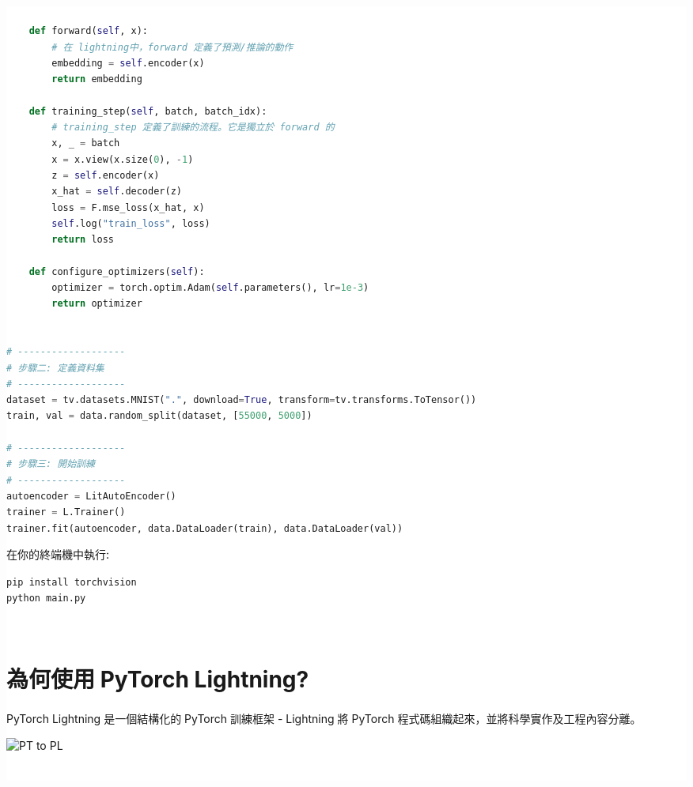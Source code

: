 ```python

    def forward(self, x):
        # 在 lightning中，forward 定義了預測/推論的動作
        embedding = self.encoder(x)
        return embedding

    def training_step(self, batch, batch_idx):
        # training_step 定義了訓練的流程。它是獨立於 forward 的
        x, _ = batch
        x = x.view(x.size(0), -1)
        z = self.encoder(x)
        x_hat = self.decoder(z)
        loss = F.mse_loss(x_hat, x)
        self.log("train_loss", loss)
        return loss

    def configure_optimizers(self):
        optimizer = torch.optim.Adam(self.parameters(), lr=1e-3)
        return optimizer


# -------------------
# 步驟二: 定義資料集
# -------------------
dataset = tv.datasets.MNIST(".", download=True, transform=tv.transforms.ToTensor())
train, val = data.random_split(dataset, [55000, 5000])

# -------------------
# 步驟三: 開始訓練
# -------------------
autoencoder = LitAutoEncoder()
trainer = L.Trainer()
trainer.fit(autoencoder, data.DataLoader(train), data.DataLoader(val))
```

在你的終端機中執行:

```bash
pip install torchvision
python main.py
```

&#160;

# 為何使用 PyTorch Lightning?

PyTorch Lightning 是一個結構化的 PyTorch 訓練框架 - Lightning 將 PyTorch 程式碼組織起來，並將科學實作及工程內容分離。

![PT to PL](docs/source-pytorch/_static/images/general/pl_quick_start_full_compressed.gif)

&#160;
